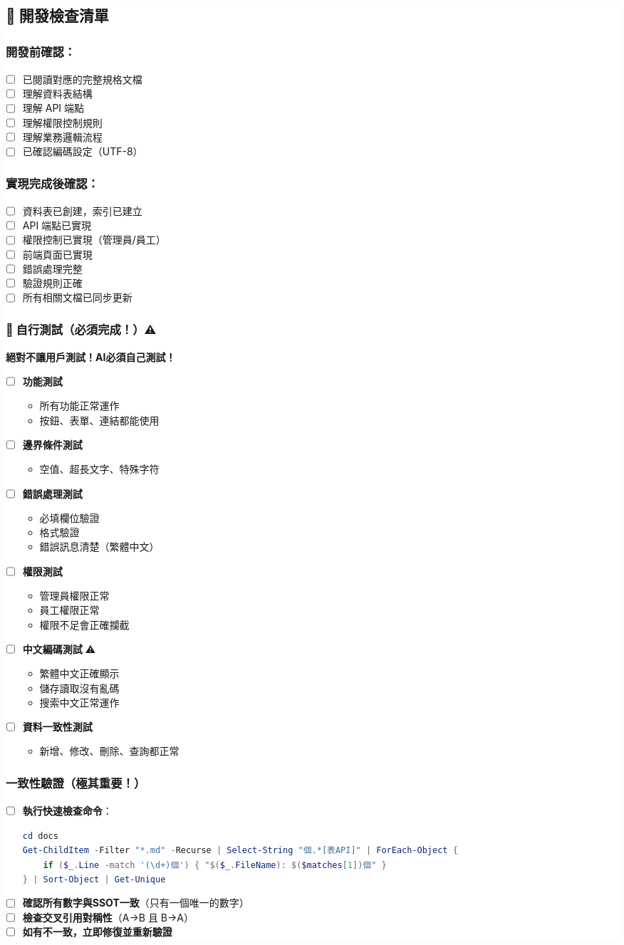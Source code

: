 
## 🎯 開發檢查清單

### 開發前確認：

- [ ] 已閱讀對應的完整規格文檔
- [ ] 理解資料表結構
- [ ] 理解 API 端點
- [ ] 理解權限控制規則
- [ ] 理解業務邏輯流程
- [ ] 已確認編碼設定（UTF-8）

### 實現完成後確認：

- [ ] 資料表已創建，索引已建立
- [ ] API 端點已實現
- [ ] 權限控制已實現（管理員/員工）
- [ ] 前端頁面已實現
- [ ] 錯誤處理完整
- [ ] 驗證規則正確
- [ ] 所有相關文檔已同步更新

### 🧪 自行測試（必須完成！）⚠️

**絕對不讓用戶測試！AI必須自己測試！**

- [ ] **功能測試**
  - 所有功能正常運作
  - 按鈕、表單、連結都能使用
  
- [ ] **邊界條件測試**
  - 空值、超長文字、特殊字符
  
- [ ] **錯誤處理測試**
  - 必填欄位驗證
  - 格式驗證
  - 錯誤訊息清楚（繁體中文）
  
- [ ] **權限測試**
  - 管理員權限正常
  - 員工權限正常
  - 權限不足會正確攔截
  
- [ ] **中文編碼測試** ⚠️
  - 繁體中文正確顯示
  - 儲存讀取沒有亂碼
  - 搜索中文正常運作
  
- [ ] **資料一致性測試**
  - 新增、修改、刪除、查詢都正常

### 一致性驗證（極其重要！）

- [ ] **執行快速檢查命令**：
  ```powershell
  cd docs
  Get-ChildItem -Filter "*.md" -Recurse | Select-String "個.*[表API]" | ForEach-Object {
      if ($_.Line -match '(\d+)個') { "$($_.FileName): $($matches[1])個" }
  } | Sort-Object | Get-Unique
  ```
- [ ] **確認所有數字與SSOT一致**（只有一個唯一的數字）
- [ ] **檢查交叉引用對稱性**（A→B 且 B→A）
- [ ] **如有不一致，立即修復並重新驗證**
